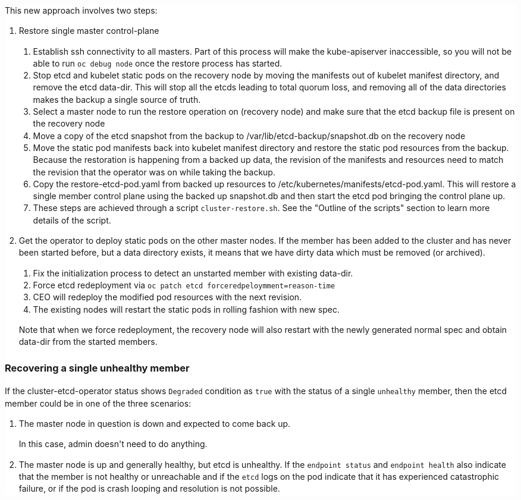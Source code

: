 This new approach involves two steps:

1. Restore single master control-plane
    1. Establish ssh connectivity to all masters. Part of this process will make the kube-apiserver inaccessible, so you
     will not be able to run `oc debug node` once the restore process has started.
    1. Stop etcd and kubelet static pods on the recovery node by moving the manifests out of kubelet manifest directory,
    and remove the etcd data-dir. This will stop all the etcds leading to total quorum loss, and removing all of the
    data directories makes the backup a single source of truth.
    1. Select a master node to run the restore operation on (recovery node) and make sure that the etcd backup file is
    present on the recovery node
    1. Move a copy of the etcd snapshot from the backup to /var/lib/etcd-backup/snapshot.db on the recovery node
    1. Move the static pod manifests back into kubelet manifest directory and restore the static pod resources from the
    backup. Because the restoration is happening from a backed up data, the revision of the manifests and resources
    need to match the revision that the operator was on while taking the backup.
    1. Copy the restore-etcd-pod.yaml from backed up resources to /etc/kubernetes/manifests/etcd-pod.yaml. This will
    restore a single member control plane using the backed up snapshot.db and then start the etcd pod bringing the
    control plane up. 
    1. These steps are achieved through a script `cluster-restore.sh`. See the "Outline of the scripts" section to learn
    more details of the script.

2. Get the operator to deploy static pods on the other master nodes.
    If the member has been added to the cluster and has never been started before, but a data directory exists, it
    means that we have dirty data which must be removed (or archived).
    1. Fix the initialization process to detect an unstarted member with existing data-dir. 
    1. Force etcd redeployment via `oc patch etcd forceredpeloymment=reason-time`
    1. CEO will redeploy the modified pod resources with the next revision.
    1. The existing nodes will restart the static pods in rolling fashion with new spec.
    
    Note that when we force redeployment, the recovery node will also restart with the newly generated normal spec and
    obtain data-dir from the started members.

### Recovering a single unhealthy member

If the cluster-etcd-operator status shows `Degraded` condition as `true` with the status of a single `unhealthy` member,
then the etcd member could be in one of the three scenarios:

1. The master node in question is down and expected to come back up. 

    In this case, admin doesn't need to do anything.
    
1. The master node is up and generally healthy, but etcd is unhealthy. If the `endpoint status` and `endpoint health`
also indicate that the member is not healthy or unreachable and if the `etcd` logs on the pod indicate that it has
experienced catastrophic failure, or if the pod is crash looping and resolution is not possible. 
